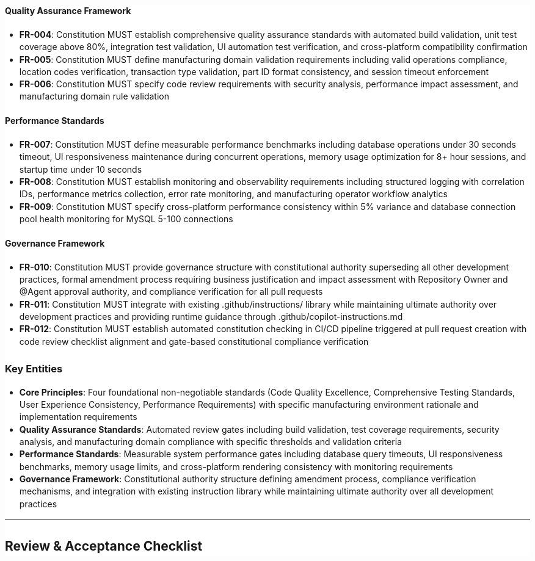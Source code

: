 #### Quality Assurance Framework  

- **FR-004**: Constitution MUST establish comprehensive quality assurance standards with automated build validation, unit test coverage above 80%, integration test validation, UI automation test verification, and cross-platform compatibility confirmation
- **FR-005**: Constitution MUST define manufacturing domain validation requirements including valid operations compliance, location codes verification, transaction type validation, part ID format consistency, and session timeout enforcement
- **FR-006**: Constitution MUST specify code review requirements with security analysis, performance impact assessment, and manufacturing domain rule validation

#### Performance Standards

- **FR-007**: Constitution MUST define measurable performance benchmarks including database operations under 30 seconds timeout, UI responsiveness maintenance during concurrent operations, memory usage optimization for 8+ hour sessions, and startup time under 10 seconds
- **FR-008**: Constitution MUST establish monitoring and observability requirements including structured logging with correlation IDs, performance metrics collection, error rate monitoring, and manufacturing operator workflow analytics
- **FR-009**: Constitution MUST specify cross-platform performance consistency within 5% variance and database connection pool health monitoring for MySQL 5-100 connections

#### Governance Framework

- **FR-010**: Constitution MUST provide governance structure with constitutional authority superseding all other development practices, formal amendment process requiring business justification and impact assessment with Repository Owner and @Agent approval authority, and compliance verification for all pull requests
- **FR-011**: Constitution MUST integrate with existing .github/instructions/ library while maintaining ultimate authority over development practices and providing runtime guidance through .github/copilot-instructions.md
- **FR-012**: Constitution MUST establish automated constitution checking in CI/CD pipeline triggered at pull request creation with code review checklist alignment and gate-based constitutional compliance verification

### Key Entities

- **Core Principles**: Four foundational non-negotiable standards (Code Quality Excellence, Comprehensive Testing Standards, User Experience Consistency, Performance Requirements) with specific manufacturing environment rationale and implementation requirements
- **Quality Assurance Standards**: Automated review gates including build validation, test coverage requirements, security analysis, and manufacturing domain compliance with specific thresholds and validation criteria  
- **Performance Standards**: Measurable system performance gates including database query timeouts, UI responsiveness benchmarks, memory usage limits, and cross-platform rendering consistency with monitoring requirements
- **Governance Framework**: Constitutional authority structure defining amendment process, compliance verification mechanisms, and integration with existing instruction library while maintaining ultimate authority over all development practices

---

## Review & Acceptance Checklist
